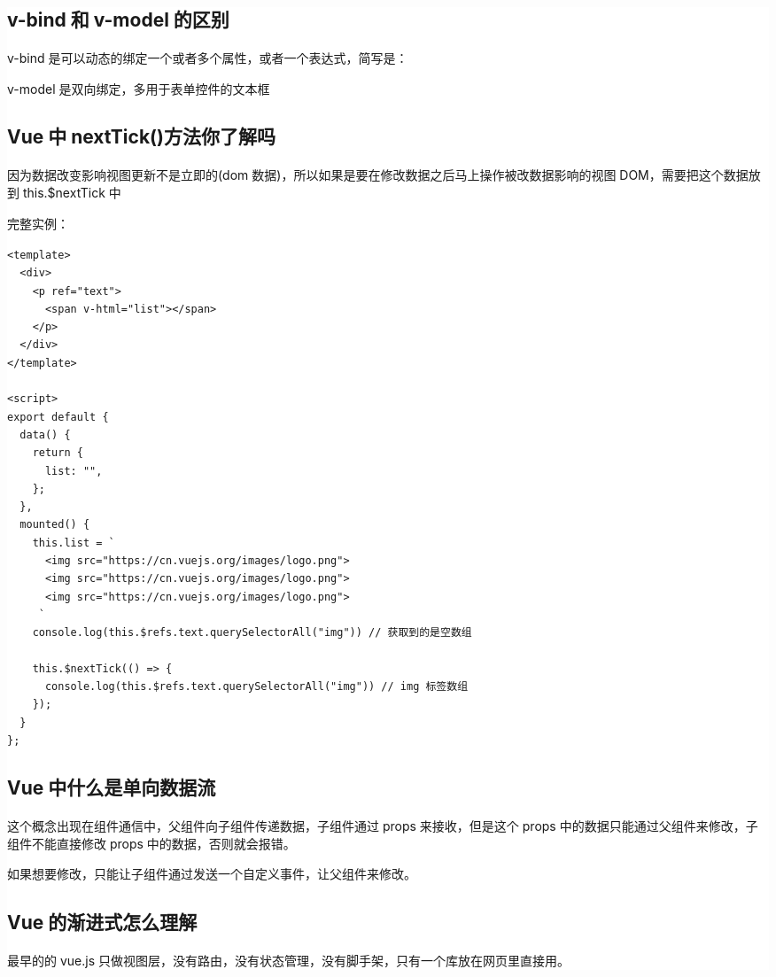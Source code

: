 ## v-bind 和 v-model 的区别

v-bind 是可以动态的绑定一个或者多个属性，或者一个表达式，简写是：

v-model 是双向绑定，多用于表单控件的文本框

## Vue 中 nextTick()方法你了解吗

因为数据改变影响视图更新不是立即的(dom 数据)，所以如果是要在修改数据之后马上操作被改数据影响的视图 DOM，需要把这个数据放到 this.$nextTick 中

完整实例：

```vue
<template>
  <div>
    <p ref="text">
      <span v-html="list"></span>
    </p>
  </div>
</template>

<script>
export default {
  data() {
    return {
      list: "",
    };
  },
  mounted() {
    this.list = `
      <img src="https://cn.vuejs.org/images/logo.png">
      <img src="https://cn.vuejs.org/images/logo.png">
      <img src="https://cn.vuejs.org/images/logo.png">
     `
    console.log(this.$refs.text.querySelectorAll("img")) // 获取到的是空数组

    this.$nextTick(() => {
      console.log(this.$refs.text.querySelectorAll("img")) // img 标签数组
    });
  }
};
```

## Vue 中什么是单向数据流

这个概念出现在组件通信中，父组件向子组件传递数据，子组件通过 props 来接收，但是这个 props 中的数据只能通过父组件来修改，子组件不能直接修改 props 中的数据，否则就会报错。

如果想要修改，只能让子组件通过发送一个自定义事件，让父组件来修改。

## Vue 的渐进式怎么理解

最早的的 vue.js 只做视图层，没有路由，没有状态管理，没有脚手架，只有一个库放在网页里直接用。
